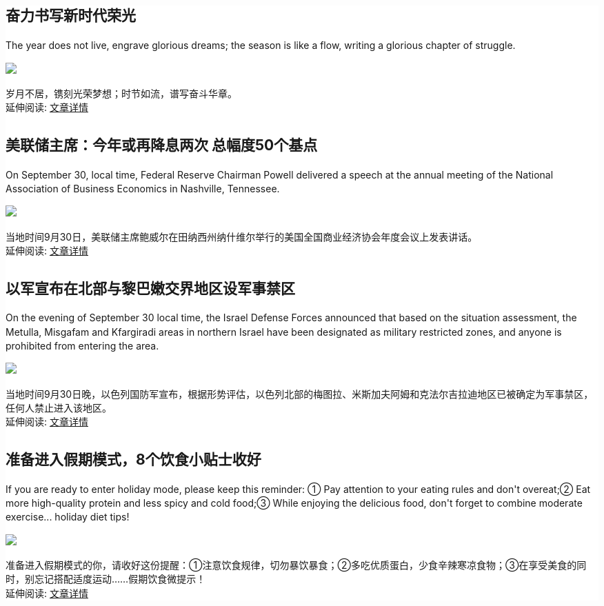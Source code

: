 <qrcode title="国家主席习近平任免驻外大使" image="https://p3.img.cctvpic.com/photoworkspace/2024/10/01/2024100106440643562.jpg" />   

## 奋力书写新时代荣光   
The year does not live, engrave glorious dreams; the season is like a flow, writing a glorious chapter of struggle.   

<img src="https://p4.img.cctvpic.com/photoworkspace/2024/10/01/2024100106401133456.jpg" />   

岁月不居，镌刻光荣梦想；时节如流，谱写奋斗华章。   
延伸阅读: [文章详情](https://news.cctv.com/2024/10/01/ARTIu0rU9HaLHYwKLPhcfDpE241001.shtml)   

<qrcode title="奋力书写新时代荣光" image="https://p4.img.cctvpic.com/photoworkspace/2024/10/01/2024100106401133456.jpg" />   

## 美联储主席：今年或再降息两次 总幅度50个基点   
On September 30, local time, Federal Reserve Chairman Powell delivered a speech at the annual meeting of the National Association of Business Economics in Nashville, Tennessee.   

<img src="https://p4.img.cctvpic.com/photoworkspace/2024/10/01/2024100106172051075.jpg" />   

当地时间9月30日，美联储主席鲍威尔在田纳西州纳什维尔举行的美国全国商业经济协会年度会议上发表讲话。   
延伸阅读: [文章详情](https://news.cctv.com/2024/10/01/ARTIgnFZMxbIvW6FTU1FfAFr241001.shtml)   

<qrcode title="美联储主席：今年或再降息两次 总幅度50个基点" image="https://p4.img.cctvpic.com/photoworkspace/2024/10/01/2024100106172051075.jpg" />   

## 以军宣布在北部与黎巴嫩交界地区设军事禁区   
On the evening of September 30 local time, the Israel Defense Forces announced that based on the situation assessment, the Metulla, Misgafam and Kfargiradi areas in northern Israel have been designated as military restricted zones, and anyone is prohibited from entering the area.   

<img src="https://p3.img.cctvpic.com/photoworkspace/2024/10/01/2024100106060538351.jpg" />   

当地时间9月30日晚，以色列国防军宣布，根据形势评估，以色列北部的梅图拉、米斯加夫阿姆和克法尔吉拉迪地区已被确定为军事禁区，任何人禁止进入该地区。   
延伸阅读: [文章详情](https://news.cctv.com/2024/10/01/ARTIpBHSZJq0cWXS0W7zAJRf241001.shtml)   

<qrcode title="以军宣布在北部与黎巴嫩交界地区设军事禁区" image="https://p3.img.cctvpic.com/photoworkspace/2024/10/01/2024100106060538351.jpg" />   

## 准备进入假期模式，8个饮食小贴士收好   
If you are ready to enter holiday mode, please keep this reminder: ① Pay attention to your eating rules and don't overeat;② Eat more high-quality protein and less spicy and cold food;③ While enjoying the delicious food, don't forget to combine moderate exercise... holiday diet tips!   

<img src="https://p2.img.cctvpic.com/photoworkspace/2024/10/01/2024100101175819858.jpg" />   

准备进入假期模式的你，请收好这份提醒：①注意饮食规律，切勿暴饮暴食；②多吃优质蛋白，少食辛辣寒凉食物；③在享受美食的同时，别忘记搭配适度运动……假期饮食微提示！   
延伸阅读: [文章详情](https://news.cctv.com/2024/10/01/ARTIIQyDcdIRrnVo95MedPNm241001.shtml)   

<qrcode title="准备进入假期模式，8个饮食小贴士收好" image="https://p2.img.cctvpic.com/photoworkspace/2024/10/01/2024100101175819858.jpg" />   

